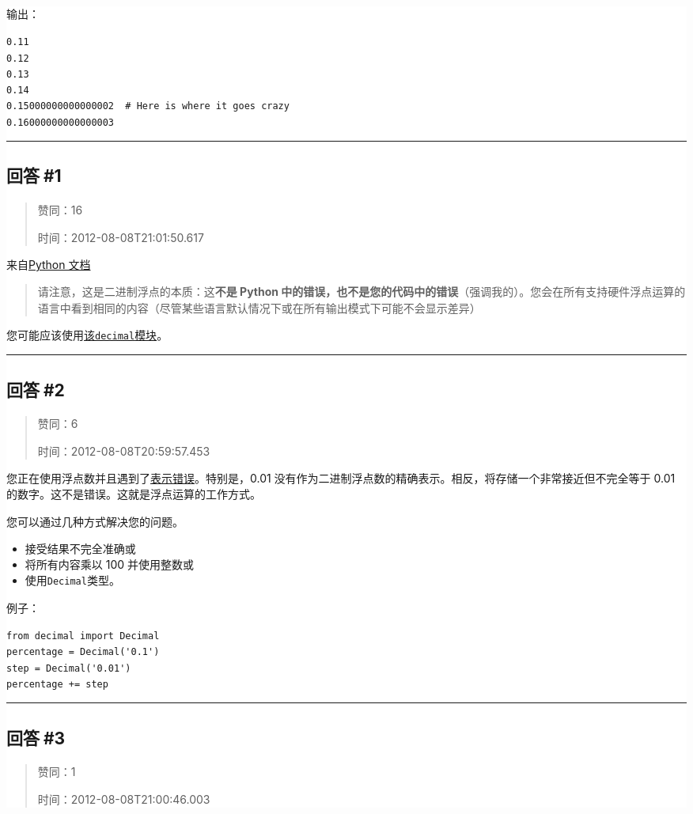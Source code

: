 输出：

```
0.11
0.12
0.13
0.14
0.15000000000000002  # Here is where it goes crazy
0.16000000000000003 
```

* * *

## 回答 #1

> 赞同：16
> 
> 时间：2012-08-08T21:01:50.617

来自[Python 文档](http://docs.python.org/tutorial/floatingpoint.html)

> 请注意，这是二进制浮点的本质：这**不是 Python 中的错误，也不是您的代码中的错误**（强调我的）。您会在所有支持硬件浮点运算的语言中看到相同的内容（尽管某些语言默认情况下或在所有输出模式下可能不会显示差异）

您可能应该使用[该`decimal`模块](http://docs.python.org/library/decimal.html)。

* * *

## 回答 #2

> 赞同：6
> 
> 时间：2012-08-08T20:59:57.453

您正在使用浮点数并且遇到了[表示错误](http://en.wikipedia.org/wiki/Round-off_error)。特别是，0.01 没有作为二进制浮点数的精确表示。相反，将存储一个非常接近但不完全等于 0.01 的数字。这不是错误。这就是浮点运算的工作方式。

您可以通过几种方式解决您的问题。

*   接受结果不完全准确或
*   将所有内容乘以 100 并使用整数或
*   使用`Decimal`类型。

例子：

```
from decimal import Decimal
percentage = Decimal('0.1')
step = Decimal('0.01')
percentage += step 
```

* * *

## 回答 #3

> 赞同：1
> 
> 时间：2012-08-08T21:00:46.003
